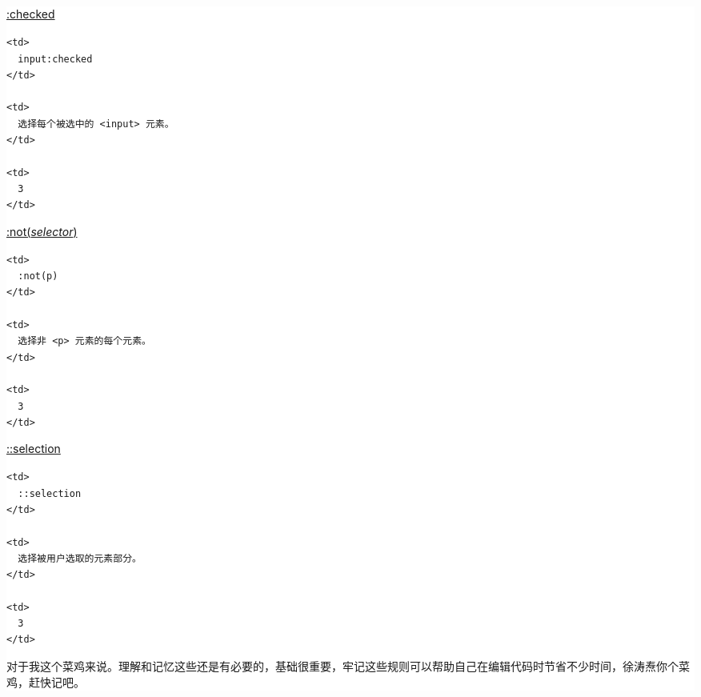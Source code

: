  <tr>
    <td>
      <a title="CSS :checked 选择器" href="http://www.w3school.com.cn/cssref/selector_checked.asp">:checked</a>
    </td>
    
    <td>
      input:checked
    </td>
    
    <td>
      选择每个被选中的 <input> 元素。
    </td>
    
    <td>
      3
    </td>
  </tr>
  
  <tr>
    <td>
      <a title="CSS :not(selector) 选择器" href="http://www.w3school.com.cn/cssref/selector_not.asp">:not(<i>selector</i>)</a>
    </td>
    
    <td>
      :not(p)
    </td>
    
    <td>
      选择非 <p> 元素的每个元素。
    </td>
    
    <td>
      3
    </td>
  </tr>
  
  <tr>
    <td>
      <a title="CSS ::selection 选择器" href="http://www.w3school.com.cn/cssref/selector_selection.asp">::selection</a>
    </td>
    
    <td>
      ::selection
    </td>
    
    <td>
      选择被用户选取的元素部分。
    </td>
    
    <td>
      3
    </td>
  </tr>
</table>

对于我这个菜鸡来说。理解和记忆这些还是有必要的，基础很重要，牢记这些规则可以帮助自己在编辑代码时节省不少时间，徐涛焘你个菜鸡，赶快记吧。